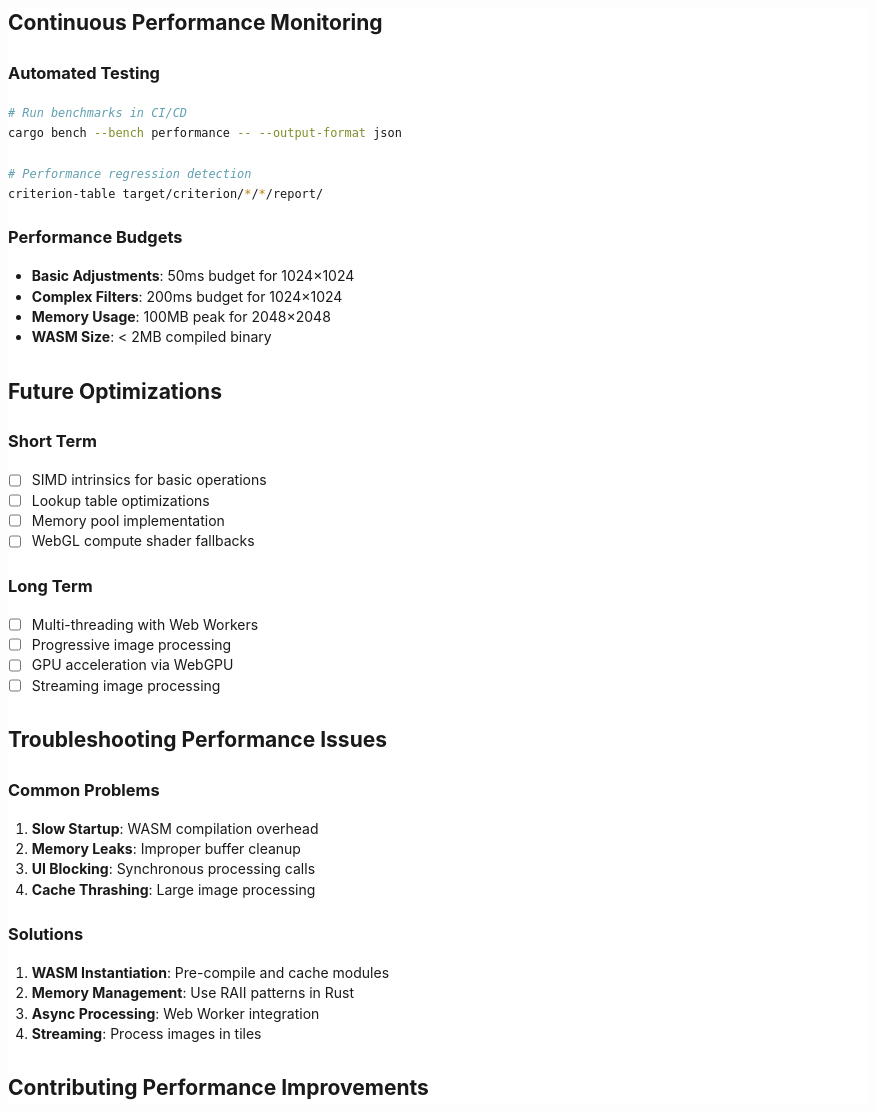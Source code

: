 ## Continuous Performance Monitoring

### Automated Testing
```bash
# Run benchmarks in CI/CD
cargo bench --bench performance -- --output-format json

# Performance regression detection
criterion-table target/criterion/*/*/report/
```

### Performance Budgets
- **Basic Adjustments**: 50ms budget for 1024×1024
- **Complex Filters**: 200ms budget for 1024×1024
- **Memory Usage**: 100MB peak for 2048×2048
- **WASM Size**: < 2MB compiled binary

## Future Optimizations

### Short Term
- [ ] SIMD intrinsics for basic operations
- [ ] Lookup table optimizations
- [ ] Memory pool implementation
- [ ] WebGL compute shader fallbacks

### Long Term
- [ ] Multi-threading with Web Workers
- [ ] Progressive image processing
- [ ] GPU acceleration via WebGPU
- [ ] Streaming image processing

## Troubleshooting Performance Issues

### Common Problems
1. **Slow Startup**: WASM compilation overhead
2. **Memory Leaks**: Improper buffer cleanup
3. **UI Blocking**: Synchronous processing calls
4. **Cache Thrashing**: Large image processing

### Solutions
1. **WASM Instantiation**: Pre-compile and cache modules
2. **Memory Management**: Use RAII patterns in Rust
3. **Async Processing**: Web Worker integration
4. **Streaming**: Process images in tiles

## Contributing Performance Improvements
